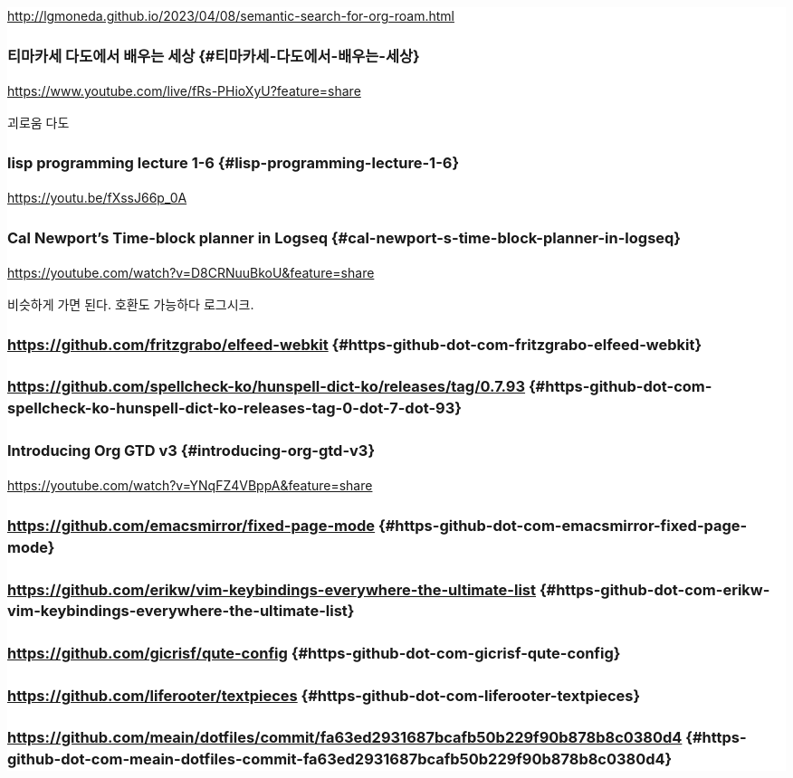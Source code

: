 <http://lgmoneda.github.io/2023/04/08/semantic-search-for-org-roam.html>


### 티마카세 다도에서 배우는 세상 {#티마카세-다도에서-배우는-세상}

<https://www.youtube.com/live/fRs-PHioXyU?feature=share>

괴로움 다도


### lisp programming lecture 1-6 {#lisp-programming-lecture-1-6}

<https://youtu.be/fXssJ66p_0A>


### Cal Newport’s Time-block planner in Logseq {#cal-newport-s-time-block-planner-in-logseq}

<https://youtube.com/watch?v=D8CRNuuBkoU&feature=share>

비슷하게 가면 된다. 호환도 가능하다 로그시크.


### <https://github.com/fritzgrabo/elfeed-webkit> {#https-github-dot-com-fritzgrabo-elfeed-webkit}


### <https://github.com/spellcheck-ko/hunspell-dict-ko/releases/tag/0.7.93> {#https-github-dot-com-spellcheck-ko-hunspell-dict-ko-releases-tag-0-dot-7-dot-93}


### Introducing Org GTD v3 {#introducing-org-gtd-v3}

<https://youtube.com/watch?v=YNqFZ4VBppA&feature=share>


### <https://github.com/emacsmirror/fixed-page-mode> {#https-github-dot-com-emacsmirror-fixed-page-mode}


### <https://github.com/erikw/vim-keybindings-everywhere-the-ultimate-list> {#https-github-dot-com-erikw-vim-keybindings-everywhere-the-ultimate-list}


### <https://github.com/gicrisf/qute-config> {#https-github-dot-com-gicrisf-qute-config}


### <https://github.com/liferooter/textpieces> {#https-github-dot-com-liferooter-textpieces}


### <https://github.com/meain/dotfiles/commit/fa63ed2931687bcafb50b229f90b878b8c0380d4> {#https-github-dot-com-meain-dotfiles-commit-fa63ed2931687bcafb50b229f90b878b8c0380d4}
